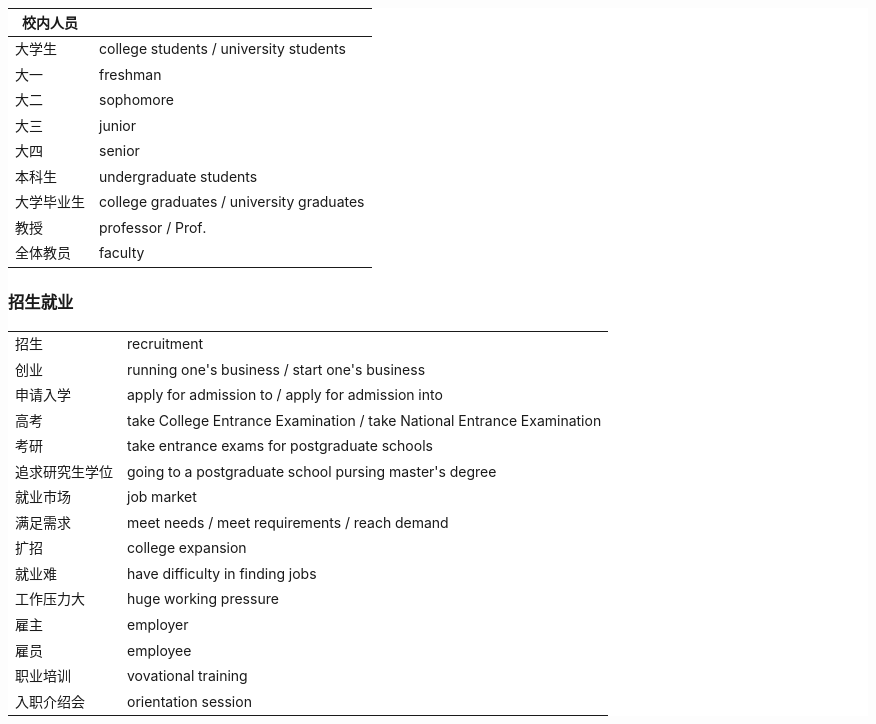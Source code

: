 | 校内人员   |                                          |
| ---------- | ---------------------------------------- |
| 大学生     | college students / university students   |
| 大一       | freshman                                 |
| 大二       | sophomore                                |
| 大三       | junior                                   |
| 大四       | senior                                   |
| 本科生     | undergraduate students                   |
| 大学毕业生 | college graduates / university graduates |
| 教授       | professor / Prof.                        |
| 全体教员   | faculty                                  |

<div STYLE="page-break-after: always;"></div>

### 招生就业

|                |                                                              |
| -------------- | ------------------------------------------------------------ |
| 招生           | recruitment                                                  |
| 创业           | running one's business / start one's business                |
| 申请入学       | apply for admission to / apply for admission into            |
| 高考           | take College Entrance Examination / take National Entrance Examination |
| 考研           | take entrance exams for postgraduate schools                 |
| 追求研究生学位 | going to a postgraduate school pursing master's degree       |
| 就业市场       | job market                                                   |
| 满足需求       | meet needs / meet requirements / reach demand                |
| 扩招           | college expansion                                            |
| 就业难         | have difficulty in finding jobs                              |
| 工作压力大     | huge working pressure                                        |
| 雇主           | employer                                                     |
| 雇员           | employee                                                     |
| 职业培训       | vovational training                                          |
| 入职介绍会     | orientation session                                          |

<div STYLE="page-break-after: always;"></div>
